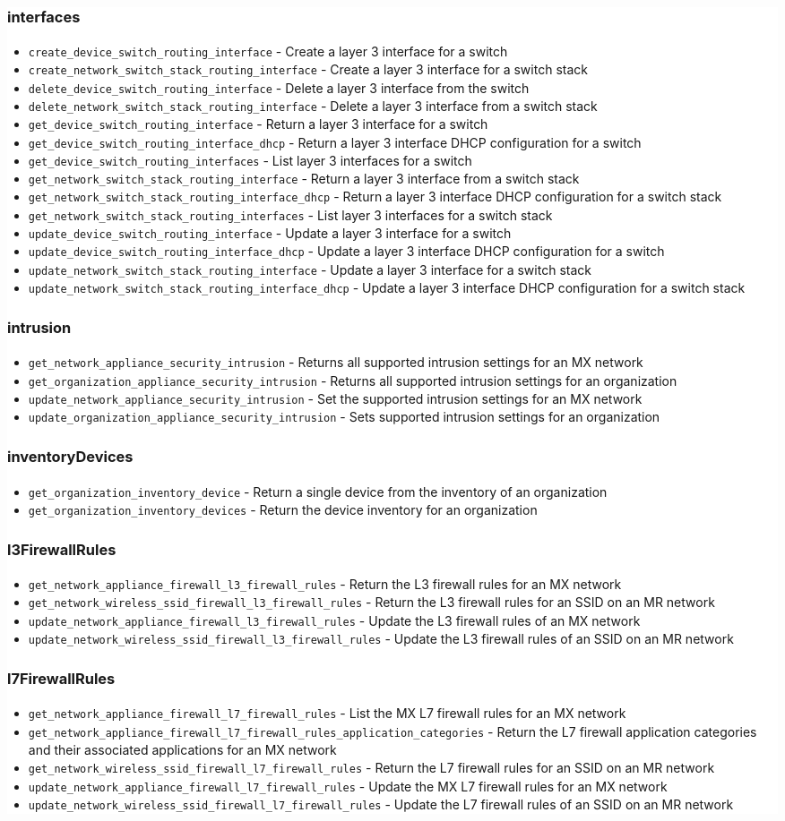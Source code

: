 ### interfaces

* `create_device_switch_routing_interface` - Create a layer 3 interface for a switch
* `create_network_switch_stack_routing_interface` - Create a layer 3 interface for a switch stack
* `delete_device_switch_routing_interface` - Delete a layer 3 interface from the switch
* `delete_network_switch_stack_routing_interface` - Delete a layer 3 interface from a switch stack
* `get_device_switch_routing_interface` - Return a layer 3 interface for a switch
* `get_device_switch_routing_interface_dhcp` - Return a layer 3 interface DHCP configuration for a switch
* `get_device_switch_routing_interfaces` - List layer 3 interfaces for a switch
* `get_network_switch_stack_routing_interface` - Return a layer 3 interface from a switch stack
* `get_network_switch_stack_routing_interface_dhcp` - Return a layer 3 interface DHCP configuration for a switch stack
* `get_network_switch_stack_routing_interfaces` - List layer 3 interfaces for a switch stack
* `update_device_switch_routing_interface` - Update a layer 3 interface for a switch
* `update_device_switch_routing_interface_dhcp` - Update a layer 3 interface DHCP configuration for a switch
* `update_network_switch_stack_routing_interface` - Update a layer 3 interface for a switch stack
* `update_network_switch_stack_routing_interface_dhcp` - Update a layer 3 interface DHCP configuration for a switch stack

### intrusion

* `get_network_appliance_security_intrusion` - Returns all supported intrusion settings for an MX network
* `get_organization_appliance_security_intrusion` - Returns all supported intrusion settings for an organization
* `update_network_appliance_security_intrusion` - Set the supported intrusion settings for an MX network
* `update_organization_appliance_security_intrusion` - Sets supported intrusion settings for an organization

### inventoryDevices

* `get_organization_inventory_device` - Return a single device from the inventory of an organization
* `get_organization_inventory_devices` - Return the device inventory for an organization

### l3FirewallRules

* `get_network_appliance_firewall_l3_firewall_rules` - Return the L3 firewall rules for an MX network
* `get_network_wireless_ssid_firewall_l3_firewall_rules` - Return the L3 firewall rules for an SSID on an MR network
* `update_network_appliance_firewall_l3_firewall_rules` - Update the L3 firewall rules of an MX network
* `update_network_wireless_ssid_firewall_l3_firewall_rules` - Update the L3 firewall rules of an SSID on an MR network

### l7FirewallRules

* `get_network_appliance_firewall_l7_firewall_rules` - List the MX L7 firewall rules for an MX network
* `get_network_appliance_firewall_l7_firewall_rules_application_categories` - Return the L7 firewall application categories and their associated applications for an MX network
* `get_network_wireless_ssid_firewall_l7_firewall_rules` - Return the L7 firewall rules for an SSID on an MR network
* `update_network_appliance_firewall_l7_firewall_rules` - Update the MX L7 firewall rules for an MX network
* `update_network_wireless_ssid_firewall_l7_firewall_rules` - Update the L7 firewall rules of an SSID on an MR network

